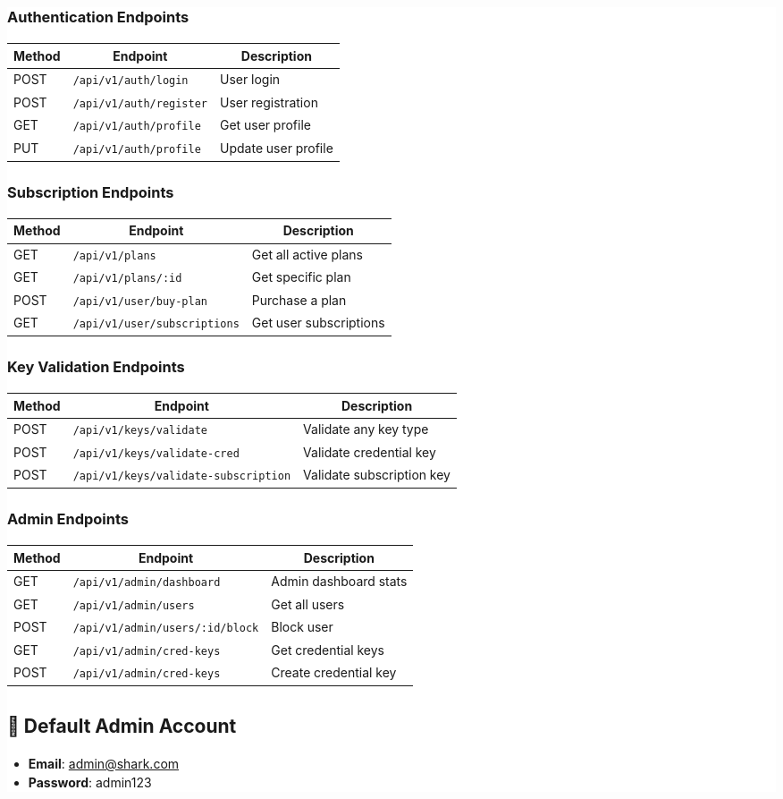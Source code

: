### Authentication Endpoints

| Method | Endpoint | Description |
|--------|----------|-------------|
| POST | `/api/v1/auth/login` | User login |
| POST | `/api/v1/auth/register` | User registration |
| GET | `/api/v1/auth/profile` | Get user profile |
| PUT | `/api/v1/auth/profile` | Update user profile |

### Subscription Endpoints

| Method | Endpoint | Description |
|--------|----------|-------------|
| GET | `/api/v1/plans` | Get all active plans |
| GET | `/api/v1/plans/:id` | Get specific plan |
| POST | `/api/v1/user/buy-plan` | Purchase a plan |
| GET | `/api/v1/user/subscriptions` | Get user subscriptions |

### Key Validation Endpoints

| Method | Endpoint | Description |
|--------|----------|-------------|
| POST | `/api/v1/keys/validate` | Validate any key type |
| POST | `/api/v1/keys/validate-cred` | Validate credential key |
| POST | `/api/v1/keys/validate-subscription` | Validate subscription key |

### Admin Endpoints

| Method | Endpoint | Description |
|--------|----------|-------------|
| GET | `/api/v1/admin/dashboard` | Admin dashboard stats |
| GET | `/api/v1/admin/users` | Get all users |
| POST | `/api/v1/admin/users/:id/block` | Block user |
| GET | `/api/v1/admin/cred-keys` | Get credential keys |
| POST | `/api/v1/admin/cred-keys` | Create credential key |

## 🔑 Default Admin Account

- **Email**: admin@shark.com
- **Password**: admin123
